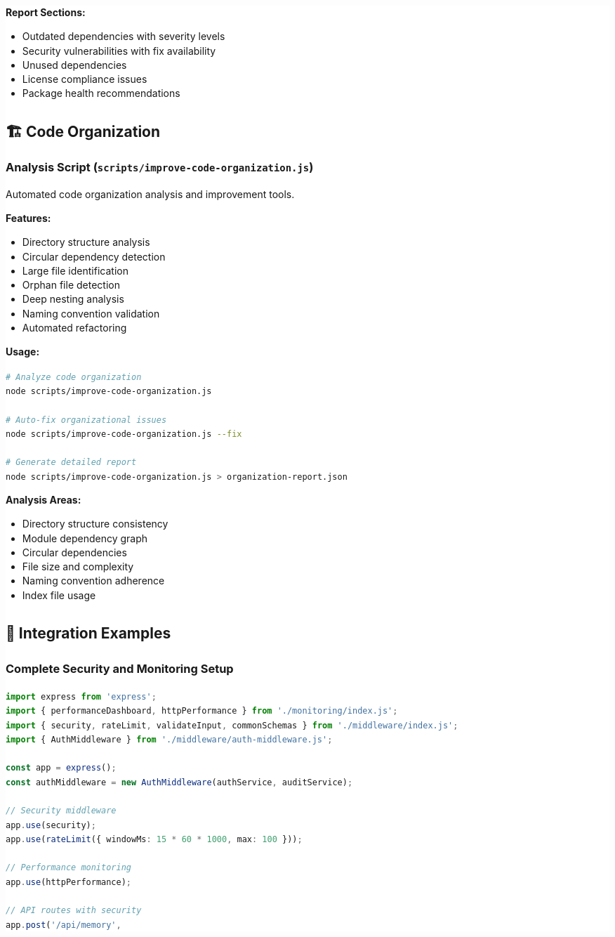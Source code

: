 **Report Sections:**
- Outdated dependencies with severity levels
- Security vulnerabilities with fix availability
- Unused dependencies
- License compliance issues
- Package health recommendations

## 🏗️ Code Organization

### Analysis Script (`scripts/improve-code-organization.js`)

Automated code organization analysis and improvement tools.

**Features:**
- Directory structure analysis
- Circular dependency detection
- Large file identification
- Orphan file detection
- Deep nesting analysis
- Naming convention validation
- Automated refactoring

**Usage:**
```bash
# Analyze code organization
node scripts/improve-code-organization.js

# Auto-fix organizational issues
node scripts/improve-code-organization.js --fix

# Generate detailed report
node scripts/improve-code-organization.js > organization-report.json
```

**Analysis Areas:**
- Directory structure consistency
- Module dependency graph
- Circular dependencies
- File size and complexity
- Naming convention adherence
- Index file usage

## 🔧 Integration Examples

### Complete Security and Monitoring Setup

```typescript
import express from 'express';
import { performanceDashboard, httpPerformance } from './monitoring/index.js';
import { security, rateLimit, validateInput, commonSchemas } from './middleware/index.js';
import { AuthMiddleware } from './middleware/auth-middleware.js';

const app = express();
const authMiddleware = new AuthMiddleware(authService, auditService);

// Security middleware
app.use(security);
app.use(rateLimit({ windowMs: 15 * 60 * 1000, max: 100 }));

// Performance monitoring
app.use(httpPerformance);

// API routes with security
app.post('/api/memory',
```